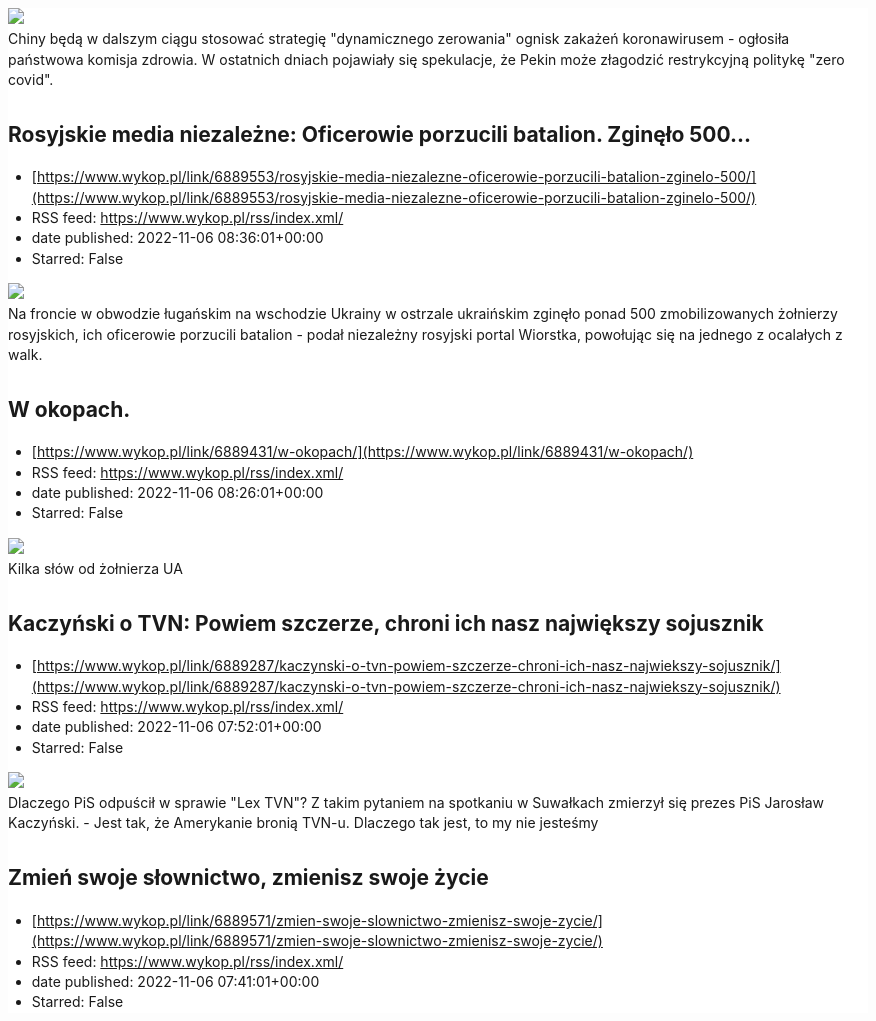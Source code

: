 <img src="https://www.wykop.pl/cdn/c3397993/link_16676579527xmssDbIR31fDWbgAmHEAV,w104h74.jpg" /><br />
		 Chiny będą w dalszym ciągu stosować strategię &quot;dynamicznego zerowania&quot; ognisk zakażeń koronawirusem - ogłosiła państwowa komisja zdrowia. W ostatnich dniach pojawiały się spekulacje, że Pekin może złagodzić restrykcyjną politykę &quot;zero covid&quot;.

## Rosyjskie media niezależne: Oficerowie porzucili batalion. Zginęło 500...
 - [https://www.wykop.pl/link/6889553/rosyjskie-media-niezalezne-oficerowie-porzucili-batalion-zginelo-500/](https://www.wykop.pl/link/6889553/rosyjskie-media-niezalezne-oficerowie-porzucili-batalion-zginelo-500/)
 - RSS feed: https://www.wykop.pl/rss/index.xml/
 - date published: 2022-11-06 08:36:01+00:00
 - Starred: False

<img src="https://www.wykop.pl/cdn/c3397993/link_1667680047oX4rJg5vKP7ZcQEh0JOWnZ,w104h74.jpg" /><br />
		 Na froncie w obwodzie ługańskim na wschodzie Ukrainy w ostrzale ukraińskim zginęło ponad 500 zmobilizowanych żołnierzy rosyjskich, ich oficerowie porzucili batalion - podał niezależny rosyjski portal Wiorstka, powołując się na jednego z ocalałych z walk.

## W okopach.
 - [https://www.wykop.pl/link/6889431/w-okopach/](https://www.wykop.pl/link/6889431/w-okopach/)
 - RSS feed: https://www.wykop.pl/rss/index.xml/
 - date published: 2022-11-06 08:26:01+00:00
 - Starred: False

<img src="https://www.wykop.pl/cdn/c3397993/link_1667672882ULiTGYDRNCWM1VvAidQFzm,w104h74.jpg" /><br />
		 Kilka słów od żołnierza UA

## Kaczyński o TVN: Powiem szczerze, chroni ich nasz największy sojusznik
 - [https://www.wykop.pl/link/6889287/kaczynski-o-tvn-powiem-szczerze-chroni-ich-nasz-najwiekszy-sojusznik/](https://www.wykop.pl/link/6889287/kaczynski-o-tvn-powiem-szczerze-chroni-ich-nasz-najwiekszy-sojusznik/)
 - RSS feed: https://www.wykop.pl/rss/index.xml/
 - date published: 2022-11-06 07:52:01+00:00
 - Starred: False

<img src="https://www.wykop.pl/cdn/c3397993/link_1667665453o00MkHI7eChSpKZr9gJrDn,w104h74.jpg" /><br />
		 Dlaczego PiS odpuścił w sprawie &quot;Lex TVN&quot;? Z takim pytaniem na spotkaniu w Suwałkach zmierzył się prezes PiS Jarosław Kaczyński. - Jest tak, że Amerykanie bronią TVN-u. Dlaczego tak jest, to my nie jesteśmy

## Zmień swoje słownictwo, zmienisz swoje życie
 - [https://www.wykop.pl/link/6889571/zmien-swoje-slownictwo-zmienisz-swoje-zycie/](https://www.wykop.pl/link/6889571/zmien-swoje-slownictwo-zmienisz-swoje-zycie/)
 - RSS feed: https://www.wykop.pl/rss/index.xml/
 - date published: 2022-11-06 07:41:01+00:00
 - Starred: False
